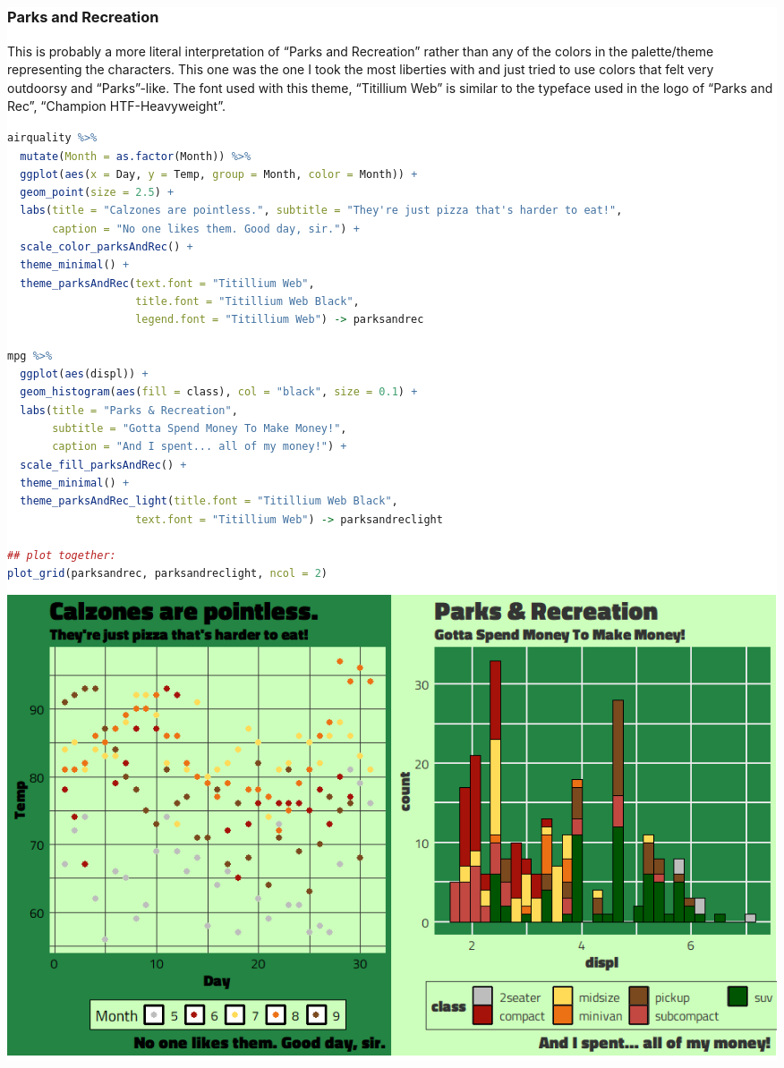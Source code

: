 ### Parks and Recreation

This is probably a more literal interpretation of “Parks and Recreation”
rather than any of the colors in the palette/theme representing the
characters. This one was the one I took the most liberties with and just
tried to use colors that felt very outdoorsy and “Parks”-like. The font
used with this theme, “Titillium Web” is similar to the typeface used in
the logo of “Parks and Rec”, “Champion HTF-Heavyweight”.

``` r
airquality %>% 
  mutate(Month = as.factor(Month)) %>% 
  ggplot(aes(x = Day, y = Temp, group = Month, color = Month)) +
  geom_point(size = 2.5) +
  labs(title = "Calzones are pointless.", subtitle = "They're just pizza that's harder to eat!",
       caption = "No one likes them. Good day, sir.") + 
  scale_color_parksAndRec() + 
  theme_minimal() +
  theme_parksAndRec(text.font = "Titillium Web",
                    title.font = "Titillium Web Black",
                    legend.font = "Titillium Web") -> parksandrec

mpg %>% 
  ggplot(aes(displ)) +
  geom_histogram(aes(fill = class), col = "black", size = 0.1) +
  labs(title = "Parks & Recreation",
       subtitle = "Gotta Spend Money To Make Money!",
       caption = "And I spent... all of my money!") +
  scale_fill_parksAndRec() + 
  theme_minimal() +
  theme_parksAndRec_light(title.font = "Titillium Web Black",
                    text.font = "Titillium Web") -> parksandreclight

## plot together:
plot_grid(parksandrec, parksandreclight, ncol = 2)
```

![](../assets/2019-05-16-introducing-tvthemes-package_files/unnamed-chunk-13-1.png)
